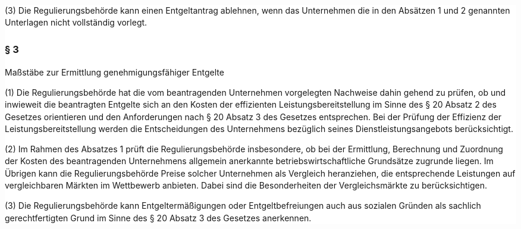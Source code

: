 </div>

<div class="jurAbsatz">

(3) Die Regulierungsbehörde kann einen Entgeltantrag ablehnen, wenn das
Unternehmen die in den Absätzen 1 und 2 genannten Unterlagen nicht
vollständig vorlegt.

</div>

</div>

</div>

</div>

<span id="BJNR238600999BJNE000703119.html"></span>

### § 3  
Maßstäbe zur Ermittlung genehmigungsfähiger Entgelte

<div>

<div class="jnhtml">

<div>

<div class="jurAbsatz">

(1) Die Regulierungsbehörde hat die vom beantragenden Unternehmen
vorgelegten Nachweise dahin gehend zu prüfen, ob und inwieweit die
beantragten Entgelte sich an den Kosten der effizienten
Leistungsbereitstellung im Sinne des § 20 Absatz 2 des Gesetzes
orientieren und den Anforderungen nach § 20 Absatz 3 des Gesetzes
entsprechen. Bei der Prüfung der Effizienz der Leistungsbereitstellung
werden die Entscheidungen des Unternehmens bezüglich seines
Dienstleistungsangebots berücksichtigt.

</div>

<div class="jurAbsatz">

(2) Im Rahmen des Absatzes 1 prüft die Regulierungsbehörde insbesondere,
ob bei der Ermittlung, Berechnung und Zuordnung der Kosten des
beantragenden Unternehmens allgemein anerkannte betriebswirtschaftliche
Grundsätze zugrunde liegen. Im Übrigen kann die Regulierungsbehörde
Preise solcher Unternehmen als Vergleich heranziehen, die entsprechende
Leistungen auf vergleichbaren Märkten im Wettbewerb anbieten. Dabei sind
die Besonderheiten der Vergleichsmärkte zu berücksichtigen.

</div>

<div class="jurAbsatz">

(3) Die Regulierungsbehörde kann Entgeltermäßigungen oder
Entgeltbefreiungen auch aus sozialen Gründen als sachlich
gerechtfertigten Grund im Sinne des § 20 Absatz 3 des Gesetzes
anerkennen.
